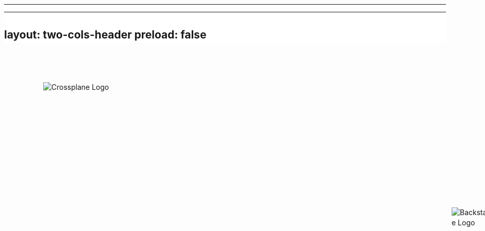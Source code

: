 

---

<img src="/crossplane.svg" alt="Crossplane Logo" style="position: absolute; height: 200px; width: 200px; left: 100px; top: 176px" v-motion :initial="{ scale: 1.25, x: 130, y: 0 }" :enter="{ scale: 1, x: 0, y: 0, transition: { type: 'keyframes', ease: 'linear', duration: 1000 } }"/>
<img src="/backstage.svg" alt="Backstage Logo" style="position: absolute; height: 80px; width: 80px; left: 895px; top: 420px" v-motion :initial="{ scale: 3.125, x: -395, y: -275, opacity: 1 }" :enter="{ scale: 1, x: 0, y: 0, opacity: 0.2, transition: { type: 'keyframes', ease: 'linear', duration: 1000 } }"/>

<span v-click>
<Arrow v-bind="{ x1:270, y1:240, x2:430, y2:60 }" />
<skill-icons-gcp-light style="position: absolute; height: 80px; width: 80px; left: 450px; top: 20px" />
</span>
<span v-click>
<Arrow v-bind="{ x1:270, y1:250, x2:430, y2:160 }" />
<skill-icons-azure-light style="position: absolute; height: 80px; width: 80px; left: 450px; top: 120px" />
</span>
<span v-click>
<Arrow v-bind="{ x1:270, y1:260, x2:430, y2:260 }" />
<skill-icons-aws-light style="position: absolute; height: 80px; width: 80px; left: 450px; top: 220px" />
</span>
<span v-click>
<Arrow v-bind="{ x1:270, y1:270, x2:430, y2:360 }" />
<skill-icons-github-light style="position: absolute; height: 80px; width: 80px; left: 450px; top: 320px" />
</span>
<span v-click>
<Arrow v-bind="{ x1:270, y1:280, x2:430, y2:460 }" />
<arcticons-anythingtopip style="position: absolute; height: 80px; width: 80px; left: 450px; top: 420px" />
</span>

<span v-click>
<Arrow v-bind="{ x1:550, y1:60, x2:650, y2:60 }" />
<ion:ios-more style="position: absolute; height: 50px; width: 50px; left: 670px; top: 35px" />
<Arrow v-bind="{ x1:550, y1:160, x2:650, y2:160 }" />
<ion:ios-more style="position: absolute; height: 50px; width: 50px; left: 670px; top: 135px" />
<Arrow v-bind="{ x1:550, y1:260, x2:650, y2:260 }" />
<ion:ios-more style="position: absolute; height: 50px; width: 50px; left: 670px; top: 235px" />
<Arrow v-bind="{ x1:550, y1:360, x2:650, y2:360 }" />
<ion:ios-more style="position: absolute; height: 50px; width: 50px; left: 670px; top: 335px" />
<Arrow v-bind="{ x1:550, y1:460, x2:650, y2:460 }" />
<ion:ios-more style="position: absolute; height: 50px; width: 50px; left: 670px; top: 435px" />
</span>



---
layout: two-cols-header
preload: false
---
